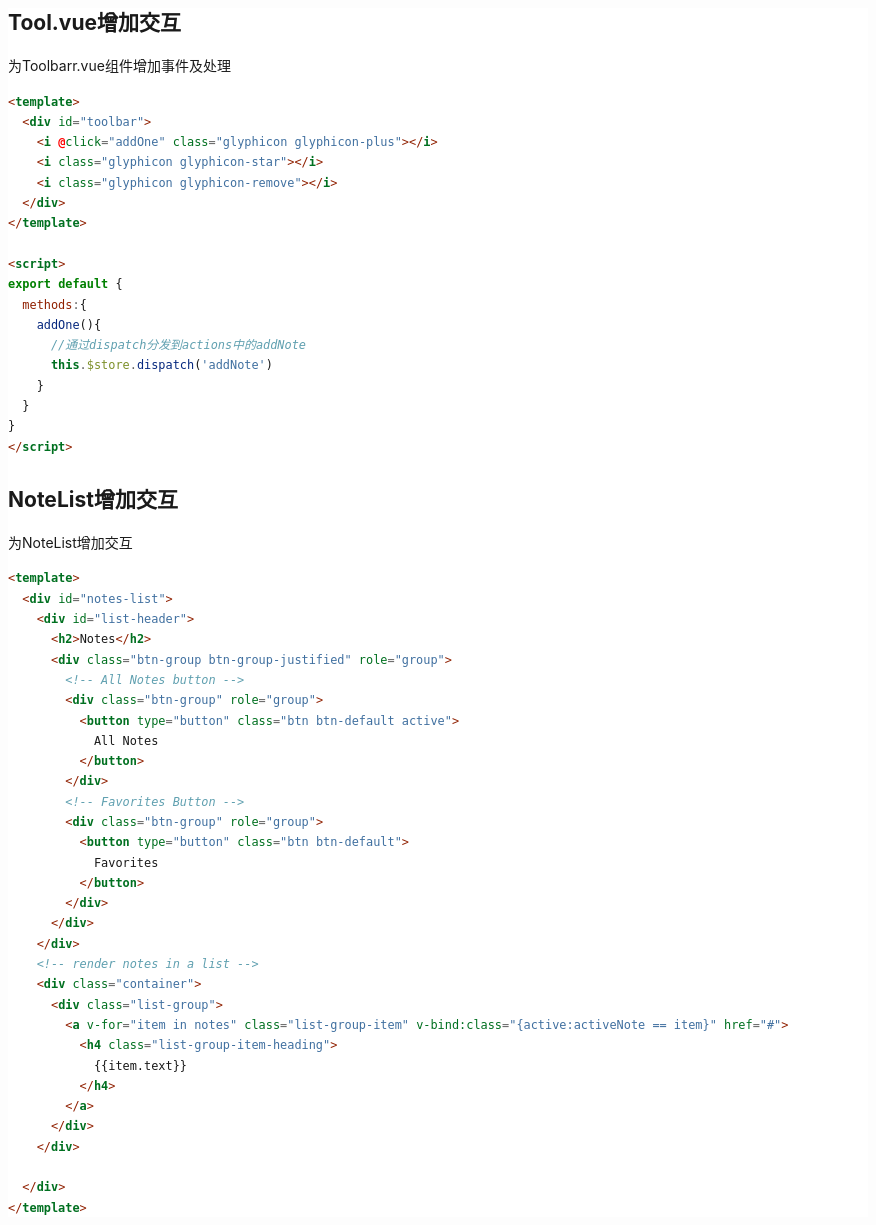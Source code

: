 ## Tool.vue增加交互

为Toolbarr.vue组件增加事件及处理

```html
<template>
  <div id="toolbar">
    <i @click="addOne" class="glyphicon glyphicon-plus"></i>
    <i class="glyphicon glyphicon-star"></i>
    <i class="glyphicon glyphicon-remove"></i>
  </div>
</template>

<script>
export default {
  methods:{
    addOne(){
      //通过dispatch分发到actions中的addNote
      this.$store.dispatch('addNote')
    }
  }
}
</script>
```

## NoteList增加交互

为NoteList增加交互

```html
<template>
  <div id="notes-list">
    <div id="list-header">
      <h2>Notes</h2>
      <div class="btn-group btn-group-justified" role="group">
        <!-- All Notes button -->
        <div class="btn-group" role="group">
          <button type="button" class="btn btn-default active">
            All Notes
          </button>
        </div>
        <!-- Favorites Button -->
        <div class="btn-group" role="group">
          <button type="button" class="btn btn-default">
            Favorites
          </button>
        </div>
      </div>
    </div>
    <!-- render notes in a list -->
    <div class="container">
      <div class="list-group">
        <a v-for="item in notes" class="list-group-item" v-bind:class="{active:activeNote == item}" href="#">
          <h4 class="list-group-item-heading">
            {{item.text}}
          </h4>
        </a>
      </div>
    </div>

  </div>
</template>

```